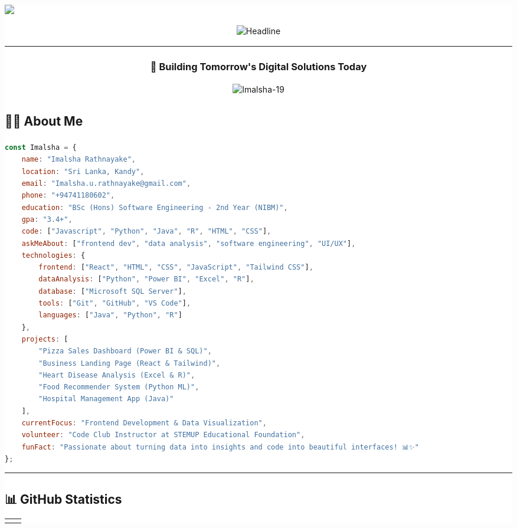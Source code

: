 <a href="https://github.com/Imalsha-19"><img width="100%" height="auto" src="https://capsule-render.vercel.app/api?type=waving&color=gradient&customColorList=6,11,20&height=180&section=header&text=Imalsha%20Rathnayake&fontSize=42&fontColor=fff&animation=twinkling&fontAlignY=32"/></a>

<div align=center>
        <img src="https://readme-typing-svg.herokuapp.com?color=00A2FF&size=32&center=true&vCenter=true&width=600&height=50&lines=Hi+there+I'm+Imalsha+Rathnayake+%F0%9F%91%8B;Software+Engineering+Student;Frontend+Developer;Data+Analyst;Problem+Solver;STEMUP+Volunteer;" alt="Headline" />
</div>

---

<h3 align="center">🚀 Building Tomorrow's Digital Solutions Today</h3>
<p align="center"> <img src="https://komarev.com/ghpvc/?username=Imalsha-19&label=Profile%20views&color=0e75b6&style=flat" alt="Imalsha-19" /></p>

## 👨‍💻 About Me

```javascript
const Imalsha = {
    name: "Imalsha Rathnayake",
    location: "Sri Lanka, Kandy",
    email: "Imalsha.u.rathnayake@gmail.com",
    phone: "+94741180602",
    education: "BSc (Hons) Software Engineering - 2nd Year (NIBM)",
    gpa: "3.4+",
    code: ["Javascript", "Python", "Java", "R", "HTML", "CSS"],
    askMeAbout: ["frontend dev", "data analysis", "software engineering", "UI/UX"],
    technologies: {
        frontend: ["React", "HTML", "CSS", "JavaScript", "Tailwind CSS"],
        dataAnalysis: ["Python", "Power BI", "Excel", "R"],
        database: ["Microsoft SQL Server"],
        tools: ["Git", "GitHub", "VS Code"],
        languages: ["Java", "Python", "R"]
    },
    projects: [
        "Pizza Sales Dashboard (Power BI & SQL)",
        "Business Landing Page (React & Tailwind)",
        "Heart Disease Analysis (Excel & R)",
        "Food Recommender System (Python ML)",
        "Hospital Management App (Java)"
    ],
    currentFocus: "Frontend Development & Data Visualization",
    volunteer: "Code Club Instructor at STEMUP Educational Foundation",
    funFact: "Passionate about turning data into insights and code into beautiful interfaces! 📊✨"
};
```

---

## 📊 GitHub Statistics

<p align="center">
<table align="center">
<tr border="none">
<td width="50%" align="center">
  